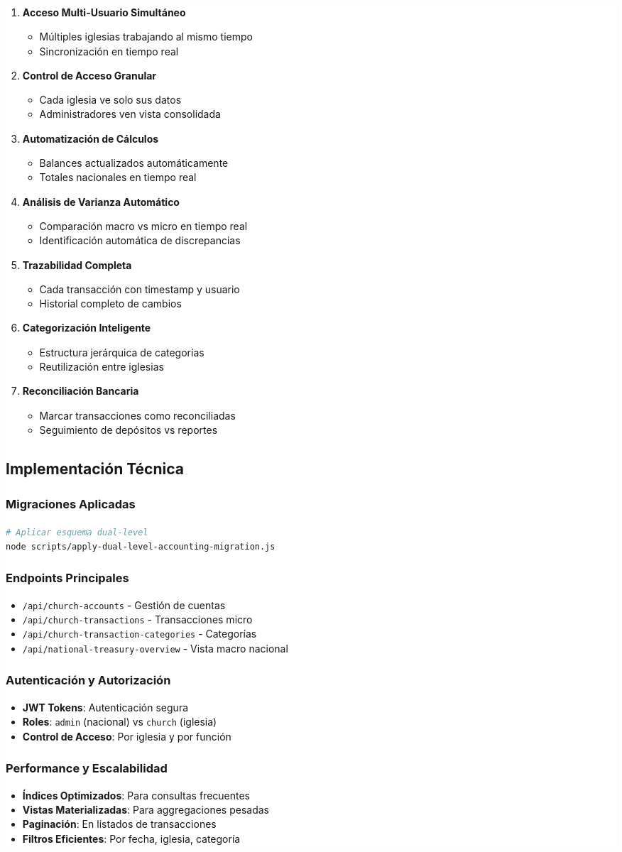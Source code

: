 1. **Acceso Multi-Usuario Simultáneo**
   - Múltiples iglesias trabajando al mismo tiempo
   - Sincronización en tiempo real

2. **Control de Acceso Granular**
   - Cada iglesia ve solo sus datos
   - Administradores ven vista consolidada

3. **Automatización de Cálculos**
   - Balances actualizados automáticamente
   - Totales nacionales en tiempo real

4. **Análisis de Varianza Automático**
   - Comparación macro vs micro en tiempo real
   - Identificación automática de discrepancias

5. **Trazabilidad Completa**
   - Cada transacción con timestamp y usuario
   - Historial completo de cambios

6. **Categorización Inteligente**
   - Estructura jerárquica de categorías
   - Reutilización entre iglesias

7. **Reconciliación Bancaria**
   - Marcar transacciones como reconciliadas
   - Seguimiento de depósitos vs reportes

## Implementación Técnica

### Migraciones Aplicadas
```bash
# Aplicar esquema dual-level
node scripts/apply-dual-level-accounting-migration.js
```

### Endpoints Principales
- `/api/church-accounts` - Gestión de cuentas
- `/api/church-transactions` - Transacciones micro
- `/api/church-transaction-categories` - Categorías
- `/api/national-treasury-overview` - Vista macro nacional

### Autenticación y Autorización
- **JWT Tokens**: Autenticación segura
- **Roles**: `admin` (nacional) vs `church` (iglesia)
- **Control de Acceso**: Por iglesia y por función

### Performance y Escalabilidad
- **Índices Optimizados**: Para consultas frecuentes
- **Vistas Materializadas**: Para aggregaciones pesadas
- **Paginación**: En listados de transacciones
- **Filtros Eficientes**: Por fecha, iglesia, categoría
